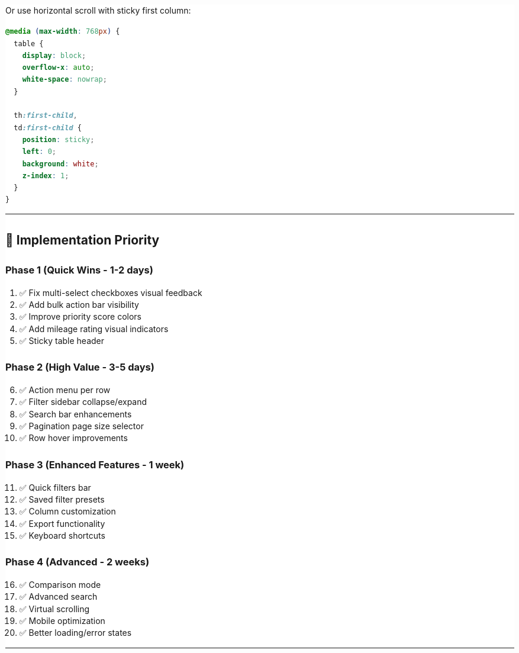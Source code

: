 Or use horizontal scroll with sticky first column:

```css
@media (max-width: 768px) {
  table {
    display: block;
    overflow-x: auto;
    white-space: nowrap;
  }

  th:first-child,
  td:first-child {
    position: sticky;
    left: 0;
    background: white;
    z-index: 1;
  }
}
```

---

## 🎯 Implementation Priority

### Phase 1 (Quick Wins - 1-2 days)
1. ✅ Fix multi-select checkboxes visual feedback
2. ✅ Add bulk action bar visibility
3. ✅ Improve priority score colors
4. ✅ Add mileage rating visual indicators
5. ✅ Sticky table header

### Phase 2 (High Value - 3-5 days)
6. ✅ Action menu per row
7. ✅ Filter sidebar collapse/expand
8. ✅ Search bar enhancements
9. ✅ Pagination page size selector
10. ✅ Row hover improvements

### Phase 3 (Enhanced Features - 1 week)
11. ✅ Quick filters bar
12. ✅ Saved filter presets
13. ✅ Column customization
14. ✅ Export functionality
15. ✅ Keyboard shortcuts

### Phase 4 (Advanced - 2 weeks)
16. ✅ Comparison mode
17. ✅ Advanced search
18. ✅ Virtual scrolling
19. ✅ Mobile optimization
20. ✅ Better loading/error states

---